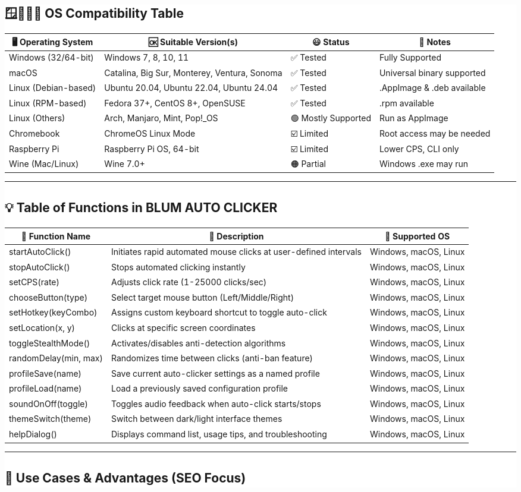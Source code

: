 
## 🪟🧑‍💻🍏 OS Compatibility Table

| 🖥️ Operating System    | 🆗 Suitable Version(s)           | 😃 Status  | 🔧 Notes                         |
|------------------------|----------------------------------|-----------|-----------------------------|
| Windows (32/64-bit)    | Windows 7, 8, 10, 11             | ✅ Tested  | Fully Supported            |
| macOS                  | Catalina, Big Sur, Monterey, Ventura, Sonoma | ✅ Tested  | Universal binary supported |
| Linux (Debian-based)   | Ubuntu 20.04, Ubuntu 22.04, Ubuntu 24.04 | ✅ Tested  | .AppImage & .deb available |
| Linux (RPM-based)      | Fedora 37+, CentOS 8+, OpenSUSE  | ✅ Tested  | .rpm available             |
| Linux (Others)         | Arch, Manjaro, Mint, Pop!_OS     | 🟢 Mostly Supported | Run as AppImage       |
| Chromebook             | ChromeOS Linux Mode              | ☑️ Limited | Root access may be needed  |
| Raspberry Pi           | Raspberry Pi OS, 64-bit          | ☑️ Limited | Lower CPS, CLI only        |
| Wine (Mac/Linux)       | Wine 7.0+                        | 🟠 Partial | Windows .exe may run       |

---

## 💡 Table of Functions in BLUM AUTO CLICKER

| 📝 Function Name       | 🚦 Description                                                                | 🏁 Supported OS       |
|-----------------------|-------------------------------------------------------------------------------|----------------------|
| startAutoClick()      | Initiates rapid automated mouse clicks at user-defined intervals               | Windows, macOS, Linux|
| stopAutoClick()       | Stops automated clicking instantly                                             | Windows, macOS, Linux|
| setCPS(rate)          | Adjusts click rate (1-25000 clicks/sec)                                       | Windows, macOS, Linux|
| chooseButton(type)    | Select target mouse button (Left/Middle/Right)                                | Windows, macOS, Linux|
| setHotkey(keyCombo)   | Assigns custom keyboard shortcut to toggle auto-click                         | Windows, macOS, Linux|
| setLocation(x, y)     | Clicks at specific screen coordinates                                         | Windows, macOS, Linux|
| toggleStealthMode()   | Activates/disables anti-detection algorithms                                  | Windows, macOS, Linux|
| randomDelay(min, max) | Randomizes time between clicks (anti-ban feature)                             | Windows, macOS, Linux|
| profileSave(name)     | Save current auto-clicker settings as a named profile                         | Windows, macOS, Linux|
| profileLoad(name)     | Load a previously saved configuration profile                                 | Windows, macOS, Linux|
| soundOnOff(toggle)    | Toggles audio feedback when auto-click starts/stops                           | Windows, macOS, Linux|
| themeSwitch(theme)    | Switch between dark/light interface themes                                    | Windows, macOS, Linux|
| helpDialog()          | Displays command list, usage tips, and troubleshooting                        | Windows, macOS, Linux|

---

## 🎯 Use Cases & Advantages (SEO Focus)
